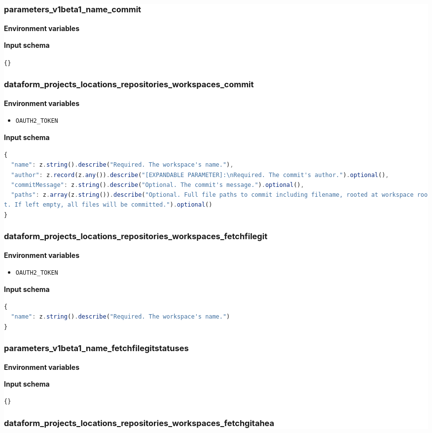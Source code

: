 ### parameters_v1beta1_name_commit

**Environment variables**



**Input schema**

```ts
{}
```

### dataform_projects_locations_repositories_workspaces_commit

**Environment variables**

- `OAUTH2_TOKEN`

**Input schema**

```ts
{
  "name": z.string().describe("Required. The workspace's name."),
  "author": z.record(z.any()).describe("[EXPANDABLE PARAMETER]:\nRequired. The commit's author.").optional(),
  "commitMessage": z.string().describe("Optional. The commit's message.").optional(),
  "paths": z.array(z.string()).describe("Optional. Full file paths to commit including filename, rooted at workspace root. If left empty, all files will be committed.").optional()
}
```

### dataform_projects_locations_repositories_workspaces_fetchfilegit

**Environment variables**

- `OAUTH2_TOKEN`

**Input schema**

```ts
{
  "name": z.string().describe("Required. The workspace's name.")
}
```

### parameters_v1beta1_name_fetchfilegitstatuses

**Environment variables**



**Input schema**

```ts
{}
```

### dataform_projects_locations_repositories_workspaces_fetchgitahea
